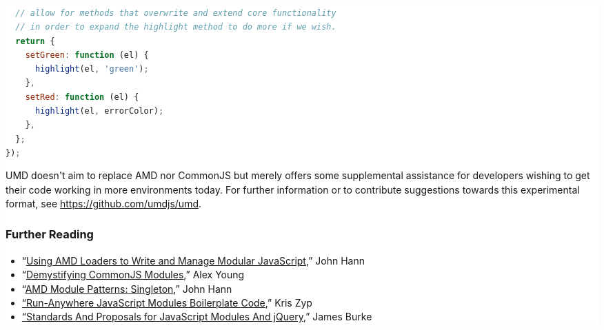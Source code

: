 ```js
  // allow for methods that overwrite and extend core functionality
  // in order to expand the highlight method to do more if we wish.
  return {
    setGreen: function (el) {
      highlight(el, 'green');
    },
    setRed: function (el) {
      highlight(el, errorColor);
    },
  };
});
```

UMD doesn't aim to replace AMD nor CommonJS but merely offers some supplemental assistance for developers wishing to get their code working in more environments today. For further information or to contribute suggestions towards this experimental format, see https://github.com/umdjs/umd.

### Further Reading

- “[Using AMD Loaders to Write and Manage Modular JavaScript](http://unscriptable.com/code/Using-AMD-loaders/#0),” John Hann
- “[Demystifying CommonJS Modules](http://dailyjs.com/2010/10/18/modules/),” Alex Young
- “[AMD Module Patterns: Singleton](http://unscriptable.com/index.php/2011/09/22/amd-module-patterns-singleton/),” John Hann
- [“Run-Anywhere JavaScript Modules Boilerplate Code](https://www.sitepen.com/blog/2010/09/30/run-anywhere-javascript-modules-boilerplate-code/),” Kris Zyp
- [“Standards And Proposals for JavaScript Modules And jQuery](https://tagneto.blogspot.com/2010/12/standards-and-proposals-for-javascript.html),” James Burke

